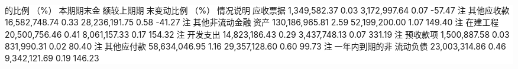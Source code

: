的比例
（%）
本期期末金
额较上期期
末变动比例
（%）
情况说明
应收票据
1,349,582.37
0.03
3,172,997.64
0.07
-57.47
注
其他应收款
16,582,748.74
0.33
28,236,191.75
0.58
-41.27
注
其他非流动金融
资产
130,186,965.81
2.59
52,199,200.00
1.07
149.40
注
在建工程
20,500,756.46
0.41
8,061,157.33
0.17
154.32
注
开发支出
14,823,186.43
0.29
3,437,748.13
0.07
331.19
注
预收款项
1,500,887.58
0.03
831,990.31
0.02
80.40
注
其他应付款
58,634,046.95
1.16
29,357,128.60
0.60
99.73
注
一年内到期的非
流动负债
23,003,314.86
0.46
9,342,121.69
0.19
146.23